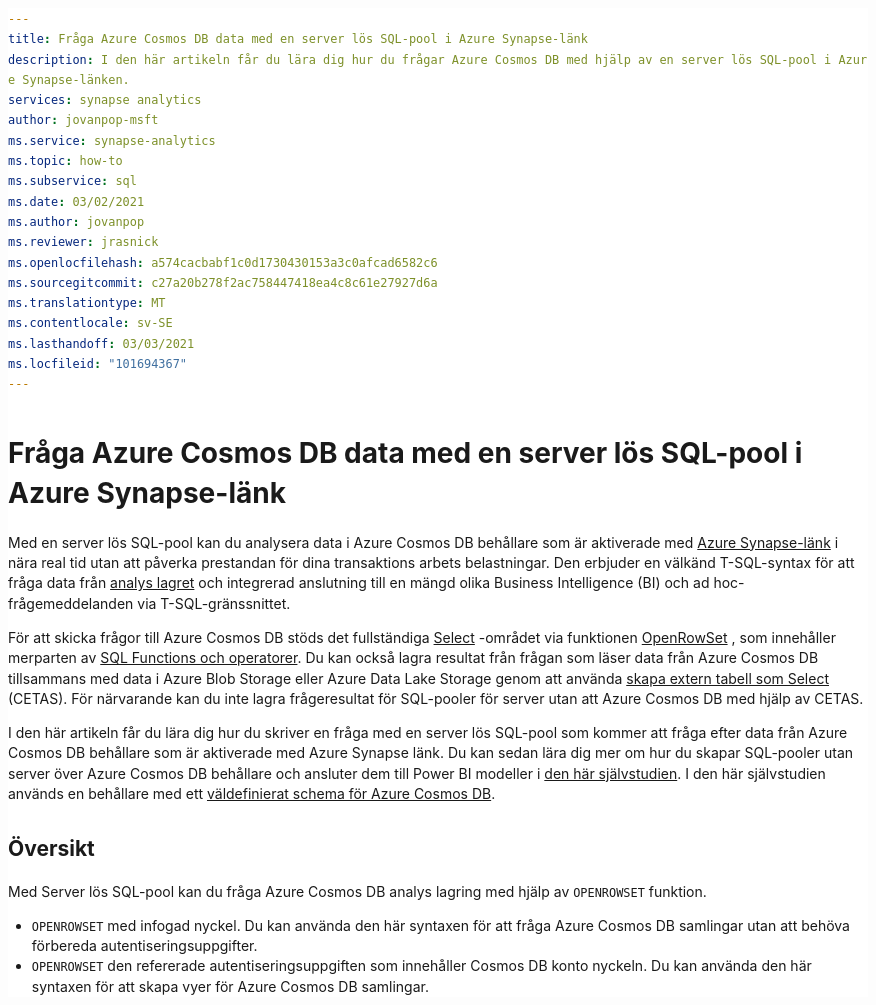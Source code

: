 ```yaml
---
title: Fråga Azure Cosmos DB data med en server lös SQL-pool i Azure Synapse-länk
description: I den här artikeln får du lära dig hur du frågar Azure Cosmos DB med hjälp av en server lös SQL-pool i Azure Synapse-länken.
services: synapse analytics
author: jovanpop-msft
ms.service: synapse-analytics
ms.topic: how-to
ms.subservice: sql
ms.date: 03/02/2021
ms.author: jovanpop
ms.reviewer: jrasnick
ms.openlocfilehash: a574cacbabf1c0d1730430153a3c0afcad6582c6
ms.sourcegitcommit: c27a20b278f2ac758447418ea4c8c61e27927d6a
ms.translationtype: MT
ms.contentlocale: sv-SE
ms.lasthandoff: 03/03/2021
ms.locfileid: "101694367"
---
```

# <a name="query-azure-cosmos-db-data-with-a-serverless-sql-pool-in-azure-synapse-link"></a>Fråga Azure Cosmos DB data med en server lös SQL-pool i Azure Synapse-länk

Med en server lös SQL-pool kan du analysera data i Azure Cosmos DB behållare som är aktiverade med [Azure Synapse-länk](../../cosmos-db/synapse-link.md) i nära real tid utan att påverka prestandan för dina transaktions arbets belastningar. Den erbjuder en välkänd T-SQL-syntax för att fråga data från [analys lagret](../../cosmos-db/analytical-store-introduction.md) och integrerad anslutning till en mängd olika Business Intelligence (BI) och ad hoc-frågemeddelanden via T-SQL-gränssnittet.

För att skicka frågor till Azure Cosmos DB stöds det fullständiga [Select](/sql/t-sql/queries/select-transact-sql?view=azure-sqldw-latest&preserve-view=true) -området via funktionen [OpenRowSet](develop-openrowset.md) , som innehåller merparten av [SQL Functions och operatorer](overview-features.md). Du kan också lagra resultat från frågan som läser data från Azure Cosmos DB tillsammans med data i Azure Blob Storage eller Azure Data Lake Storage genom att använda [skapa extern tabell som Select](develop-tables-cetas.md#cetas-in-serverless-sql-pool) (CETAS). För närvarande kan du inte lagra frågeresultat för SQL-pooler för server utan att Azure Cosmos DB med hjälp av CETAS.

I den här artikeln får du lära dig hur du skriver en fråga med en server lös SQL-pool som kommer att fråga efter data från Azure Cosmos DB behållare som är aktiverade med Azure Synapse länk. Du kan sedan lära dig mer om hur du skapar SQL-pooler utan server över Azure Cosmos DB behållare och ansluter dem till Power BI modeller i [den här självstudien](./tutorial-data-analyst.md). I den här självstudien används en behållare med ett [väldefinierat schema för Azure Cosmos DB](../../cosmos-db/analytical-store-introduction.md#schema-representation).

## <a name="overview"></a>Översikt

Med Server lös SQL-pool kan du fråga Azure Cosmos DB analys lagring med hjälp av `OPENROWSET` funktion. 
- `OPENROWSET` med infogad nyckel. Du kan använda den här syntaxen för att fråga Azure Cosmos DB samlingar utan att behöva förbereda autentiseringsuppgifter.
- `OPENROWSET` den refererade autentiseringsuppgiften som innehåller Cosmos DB konto nyckeln. Du kan använda den här syntaxen för att skapa vyer för Azure Cosmos DB samlingar.
